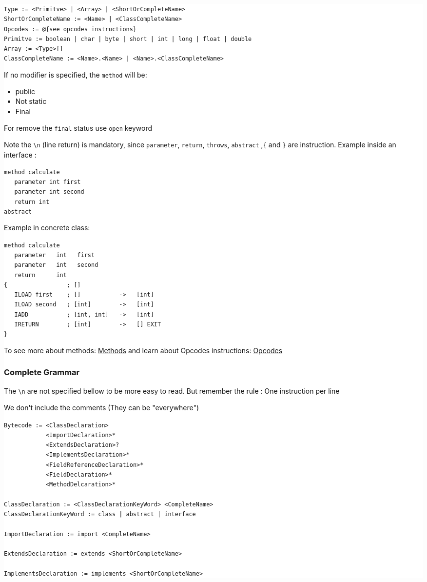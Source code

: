````
Type := <Primitve> | <Array> | <ShortOrCompleteName>
ShortOrCompleteName := <Name> | <ClassCompleteName>
Opcodes := @{see opcodes instructions}
Primitve := boolean | char | byte | short | int | long | float | double
Array := <Type>[]
ClassCompleteName := <Name>.<Name> | <Name>.<ClassCompleteName>
````

If no modifier is specified, the `method` will be: 
* public
* Not static
* Final

For remove the `final` status use `open` keyword

Note the `\n` (line return) is mandatory, since `parameter`, `return`, `throws`, `abstract` ,`{` and `}` are instruction.
Example inside an interface :
````ASM
method calculate
   parameter int first
   parameter int second
   return int
abstract
````

Example in concrete class:
````ASM
method calculate
   parameter   int   first
   parameter   int   second
   return      int
{                 ; []
   ILOAD first    ; []           ->   [int]
   ILOAD second   ; [int]        ->   [int]
   IADD           ; [int, int]   ->   [int]
   IRETURN        ; [int]        ->   [] EXIT
}
````

To see more about methods: [Methods](Methods.md) and learn about Opcodes instructions: [Opcodes](../opcodes/Opcodes.md) 

### Complete Grammar

The `\n` are not specified bellow to be more easy to read. 
But remember the rule : One instruction per line

We don't include the comments (They can be "everywhere")

````
Bytecode := <ClassDeclaration> 
            <ImportDeclaration>* 
            <ExtendsDeclaration>?
            <ImplementsDeclaration>*
            <FieldReferenceDeclaration>*
            <FieldDeclaration>*
            <MethodDelcaration>*
            
ClassDeclaration := <ClassDeclarationKeyWord> <CompleteName>
ClassDeclarationKeyWord := class | abstract | interface

ImportDeclaration := import <CompleteName>

ExtendsDeclaration := extends <ShortOrCompleteName>

ImplementsDeclaration := implements <ShortOrCompleteName>
````